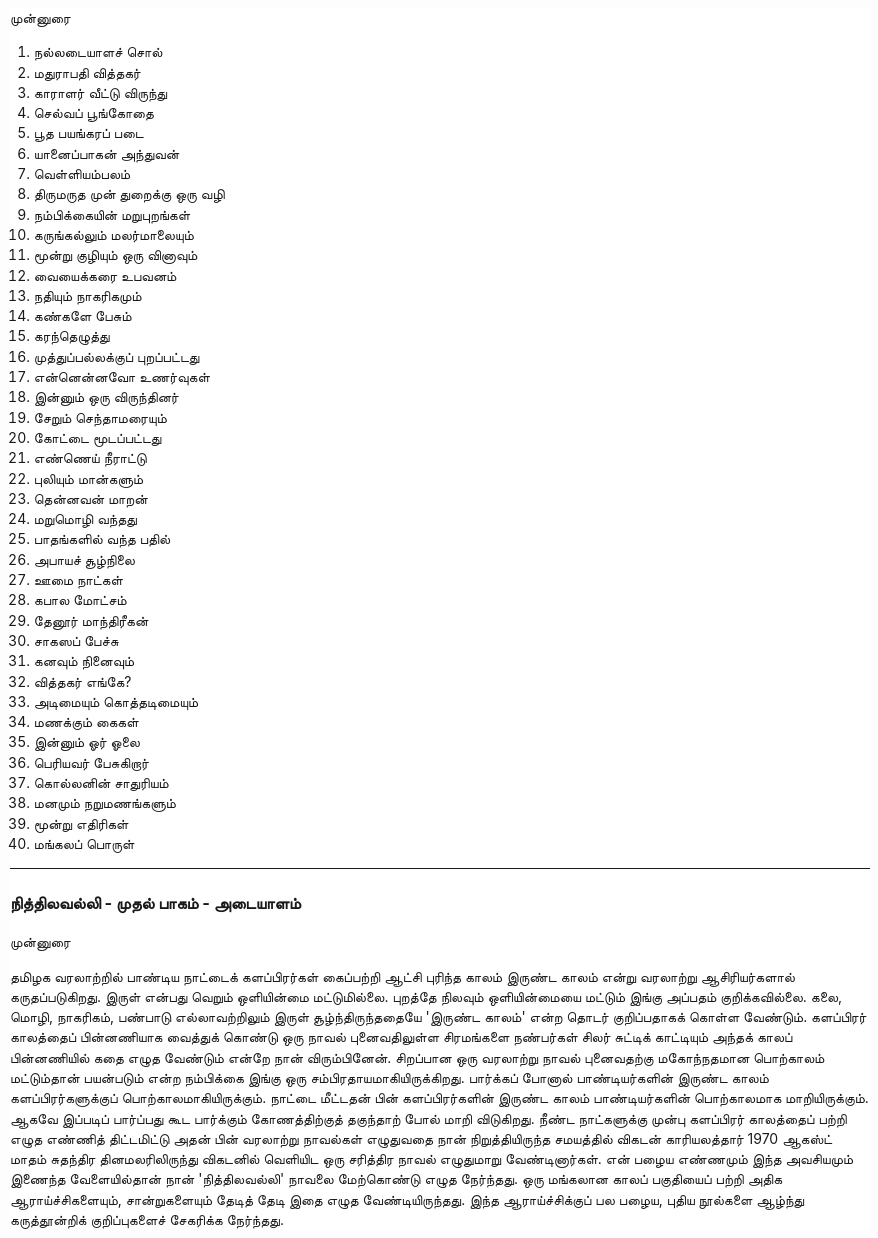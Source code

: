முன்னுரை
1. நல்லடையாளச் சொல்
2. மதுராபதி வித்தகர்
3. காராளர் வீட்டு விருந்து
4. செல்வப் பூங்கோதை
5. பூத பயங்கரப் படை
6. யானைப்பாகன் அந்துவன்
7. வெள்ளியம்பலம்
8. திருமருத முன் துறைக்கு ஒரு வழி
9. நம்பிக்கையின் மறுபுறங்கள்
10. கருங்கல்லும் மலர்மாலையும்
11. மூன்று குழியும் ஒரு வினாவும்
12. வையைக்கரை உபவனம்
13. நதியும் நாகரிகமும்
14. கண்களே பேசும்
15. கரந்தெழுத்து
16. முத்துப்பல்லக்குப் புறப்பட்டது
17. என்னென்னவோ உணர்வுகள்
18. இன்னும் ஒரு விருந்தினர்
19. சேறும் செந்தாமரையும்
20. கோட்டை மூடப்பட்டது
21. எண்ணெய் நீராட்டு
22. புலியும் மான்களும்
23. தென்னவன் மாறன்
24. மறுமொழி வந்தது
25. பாதங்களில் வந்த பதில்
26. அபாயச் சூழ்நிலை
27. ஊமை நாட்கள்
28. கபால மோட்சம்
29. தேனூர் மாந்திரீகன்
30. சாகஸப் பேச்சு
31. கனவும் நினைவும்
32. வித்தகர் எங்கே?
33. அடிமையும் கொத்தடிமையும்
34. மணக்கும் கைகள்
35. இன்னும் ஓர் ஓலை
36. பெரியவர் பேசுகிறார்
37. கொல்லனின் சாதுரியம்
38. மனமும் நறுமணங்களும்
39. மூன்று எதிரிகள்
40. மங்கலப் பொருள்
-----------

### நித்திலவல்லி - முதல் பாகம் - அடையாளம்
முன்னுரை

தமிழக வரலாற்றில் பாண்டிய நாட்டைக் களப்பிரர்கள் கைப்பற்றி ஆட்சி புரிந்த காலம் இருண்ட காலம் என்று வரலாற்று ஆசிரியர்களால் கருதப்படுகிறது. இருள் என்பது வெறும் ஒளியின்மை மட்டுமில்லை. புறத்தே நிலவும் ஒளியின்மையை மட்டும் இங்கு அப்பதம் குறிக்கவில்லை. கலை, மொழி, நாகரிகம், பண்பாடு எல்லாவற்றிலும் இருள் சூழ்ந்திருந்ததையே 'இருண்ட காலம்' என்ற தொடர் குறிப்பதாகக் கொள்ள வேண்டும். களப்பிரர் காலத்தைப் பின்னணியாக வைத்துக் கொண்டு ஒரு நாவல் புனைவதிலுள்ள சிரமங்களை நண்பர்கள் சிலர் சுட்டிக் காட்டியும் அந்தக் காலப் பின்னணியில் கதை எழுத வேண்டும் என்றே நான் விரும்பினேன்.
சிறப்பான ஒரு வரலாற்று நாவல் புனைவதற்கு மகோந்நதமான பொற்காலம் மட்டும்தான் பயன்படும் என்ற நம்பிக்கை இங்கு ஒரு சம்பிரதாயமாகியிருக்கிறது. பார்க்கப் போனால் பாண்டியர்களின் இருண்ட காலம் களப்பிரர்களுக்குப் பொற்காலமாகியிருக்கும். நாட்டை மீட்டதன் பின் களப்பிரர்களின் இருண்ட காலம் பாண்டியர்களின் பொற்காலமாக மாறியிருக்கும். ஆகவே இப்படிப் பார்ப்பது கூட பார்க்கும் கோணத்திற்குத் தகுந்தாற் போல் மாறி விடுகிறது. நீண்ட நாட்களுக்கு முன்பு களப்பிரர் காலத்தைப் பற்றி எழுத எண்ணித் திட்டமிட்டு அதன் பின் வரலாற்று நாவல்கள் எழுதுவதை நான் நிறுத்தியிருந்த சமயத்தில் விகடன் காரியலத்தார் 1970 ஆகஸ்ட் மாதம் சுதந்திர தினமலரிலிருந்து விகடனில் வெளியிட ஒரு சரித்திர நாவல் எழுதுமாறு வேண்டினார்கள். என் பழைய எண்ணமும் இந்த அவசியமும் இணைந்த வேளையில்தான் நான் 'நித்திலவல்லி' நாவலை மேற்கொண்டு எழுத நேர்ந்தது. ஒரு மங்கலான காலப் பகுதியைப் பற்றி அதிக ஆராய்ச்சிகளையும், சான்றுகளையும் தேடித் தேடி இதை எழுத வேண்டியிருந்தது. இந்த ஆராய்ச்சிக்குப் பல பழைய, புதிய நூல்களை ஆழ்ந்து கருத்தூன்றிக் குறிப்புகளைச் சேகரிக்க நேர்ந்தது.